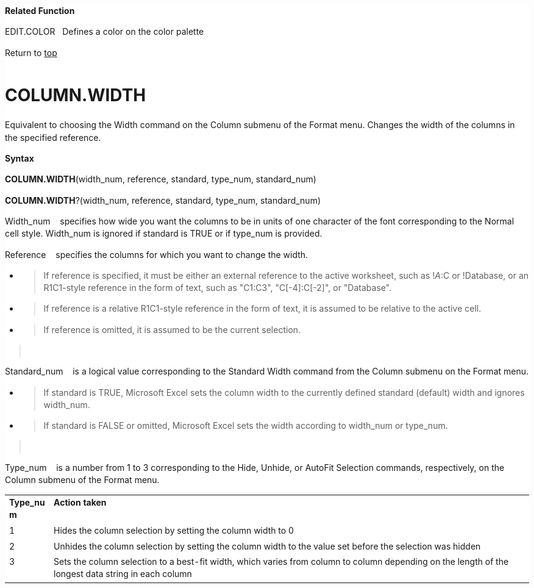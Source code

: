 **Related Function**

EDIT.COLOR&nbsp;&nbsp;&nbsp;Defines a color on the color palette

Return to [top](#A)

# COLUMN.WIDTH

Equivalent to choosing the Width command on the Column submenu of the
Format menu. Changes the width of the columns in the specified
reference.

**Syntax**

**COLUMN.WIDTH**(width\_num, reference, standard, type\_num,
standard\_num)

**COLUMN.WIDTH**?(width\_num, reference, standard, type\_num,
standard\_num)

Width\_num&nbsp;&nbsp;&nbsp;&nbsp;specifies how wide you want the
columns to be in units of one character of the font corresponding to the
Normal cell style. Width\_num is ignored if standard is TRUE or if
type\_num is provided.

Reference&nbsp;&nbsp;&nbsp;&nbsp;specifies the columns for which you
want to change the width.

  - > If reference is specified, it must be either an external reference
    > to the active worksheet, such as \!$A:$C or \!Database, or an
    > R1C1-style reference in the form of text, such as "C1:C3",
    > "C\[-4\]:C\[-2\]", or "Database".

  - > If reference is a relative R1C1-style reference in the form of
    > text, it is assumed to be relative to the active cell.

  - > If reference is omitted, it is assumed to be the current
    > selection.

> &nbsp;

Standard\_num&nbsp;&nbsp;&nbsp;&nbsp;is a logical value corresponding to
the Standard Width command from the Column submenu on the Format menu.

  - > If standard is TRUE, Microsoft Excel sets the column width to the
    > currently defined standard (default) width and ignores width\_num.

  - > If standard is FALSE or omitted, Microsoft Excel sets the width
    > according to width\_num or type\_num.

> &nbsp;

Type\_num&nbsp;&nbsp;&nbsp;&nbsp;is a number from 1 to 3 corresponding
to the Hide, Unhide, or AutoFit Selection commands, respectively, on the
Column submenu of the Format menu.

|               |                                                                                                                                                     |
| ------------- | --------------------------------------------------------------------------------------------------------------------------------------------------- |
| **Type\_num** | **Action taken**                                                                                                                                    |
| 1             | Hides the column selection by setting the column width to 0                                                                                         |
| 2             | Unhides the column selection by setting the column width to the value set before the selection was hidden                                           |
| 3             | Sets the column selection to a best-fit width, which varies from column to column depending on the length of the longest data string in each column |

